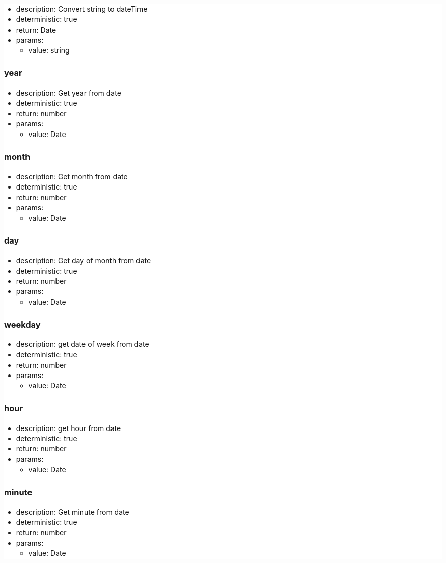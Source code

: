 - description: Convert string to dateTime
- deterministic: true
- return: Date
- params:
	- value: string

### year

- description: Get year from date
- deterministic: true
- return: number
- params:
	- value: Date

### month

- description: Get month from date
- deterministic: true
- return: number
- params:
	- value: Date

### day

- description: Get day of month from date
- deterministic: true
- return: number
- params:
	- value: Date

### weekday

- description: get date of week from date
- deterministic: true
- return: number
- params:
	- value: Date

### hour

- description: get hour from date
- deterministic: true
- return: number
- params:
	- value: Date

### minute

- description: Get minute from date
- deterministic: true
- return: number
- params:
	- value: Date

